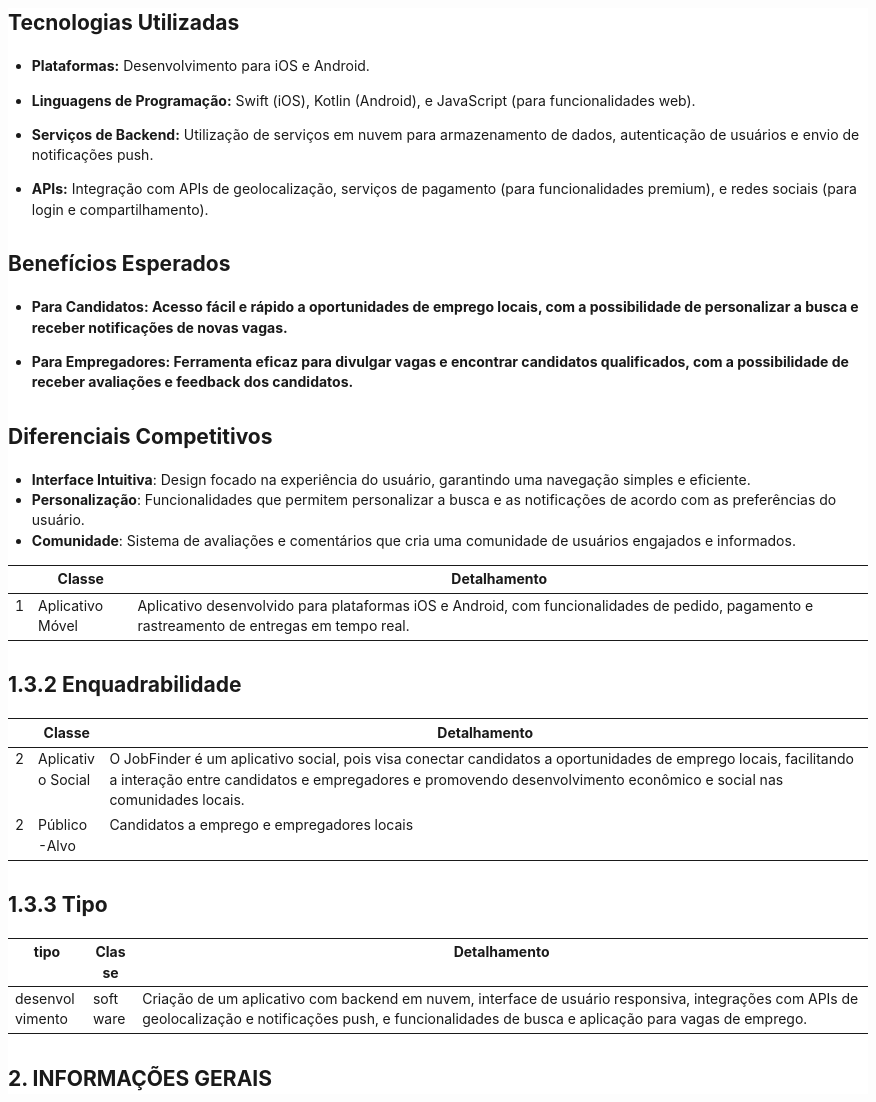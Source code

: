 ## Tecnologias Utilizadas

- **Plataformas:**
Desenvolvimento para iOS e Android.

- **Linguagens de Programação:**
Swift (iOS), Kotlin (Android), e JavaScript (para funcionalidades web).

- **Serviços de Backend:**
Utilização de serviços em nuvem para armazenamento de dados, autenticação de usuários e envio de notificações push.

- **APIs:**
Integração com APIs de geolocalização, serviços de pagamento (para funcionalidades premium), e redes sociais (para login e compartilhamento).

## Benefícios Esperados

- **Para Candidatos: Acesso fácil e rápido a oportunidades de emprego locais, com a possibilidade de personalizar a busca e receber notificações de novas vagas.**
  
- **Para Empregadores: Ferramenta eficaz para divulgar vagas e encontrar candidatos qualificados, com a possibilidade de receber avaliações e feedback dos candidatos.**

## Diferenciais Competitivos
- **Interface Intuitiva**: Design focado na experiência do usuário, garantindo uma navegação simples e eficiente.
- **Personalização**: Funcionalidades que permitem personalizar a busca e as notificações de acordo com as preferências do usuário.
- **Comunidade**: Sistema de avaliações e comentários que cria uma comunidade de usuários engajados e informados.

|   | Classe            | Detalhamento                                                                                           |
|---|-------------------|--------------------------------------------------------------------------------------------------------|
| 1 | Aplicativo Móvel  | Aplicativo desenvolvido para plataformas iOS e Android, com funcionalidades de pedido, pagamento e rastreamento de entregas em tempo real. |
## 1.3.2  Enquadrabilidade 
|   | Classe            | Detalhamento                                                                                           |
|---|-------------------|--------------------------------------------------------------------------------------------------------|
| 2 | Aplicativo Social | O JobFinder é um aplicativo social, pois visa conectar candidatos a oportunidades de emprego locais, facilitando a interação entre candidatos e empregadores e promovendo desenvolvimento econômico e social nas comunidades locais. |
| 2 | Público-Alvo      | Candidatos a emprego e empregadores locais |
## 1.3.3  Tipo
|  tipo | Classe            | Detalhamento                                                                                           |
|---|-------------------|--------------------------------------------------------------------------------------------------------|
| desenvolvimento | software | Criação de um aplicativo com backend em nuvem, interface de usuário responsiva, integrações com APIs de geolocalização e notificações push, e funcionalidades de busca e aplicação para vagas de emprego.  |

## 2. INFORMAÇÕES GERAIS
